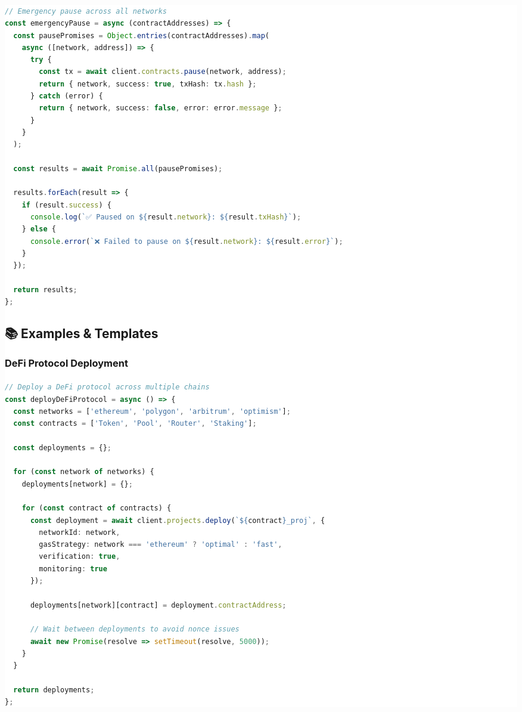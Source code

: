 ```typescript
// Emergency pause across all networks
const emergencyPause = async (contractAddresses) => {
  const pausePromises = Object.entries(contractAddresses).map(
    async ([network, address]) => {
      try {
        const tx = await client.contracts.pause(network, address);
        return { network, success: true, txHash: tx.hash };
      } catch (error) {
        return { network, success: false, error: error.message };
      }
    }
  );
  
  const results = await Promise.all(pausePromises);
  
  results.forEach(result => {
    if (result.success) {
      console.log(`✅ Paused on ${result.network}: ${result.txHash}`);
    } else {
      console.error(`❌ Failed to pause on ${result.network}: ${result.error}`);
    }
  });
  
  return results;
};
```

## 📚 Examples & Templates

### DeFi Protocol Deployment

```typescript
// Deploy a DeFi protocol across multiple chains
const deployDeFiProtocol = async () => {
  const networks = ['ethereum', 'polygon', 'arbitrum', 'optimism'];
  const contracts = ['Token', 'Pool', 'Router', 'Staking'];
  
  const deployments = {};
  
  for (const network of networks) {
    deployments[network] = {};
    
    for (const contract of contracts) {
      const deployment = await client.projects.deploy(`${contract}_proj`, {
        networkId: network,
        gasStrategy: network === 'ethereum' ? 'optimal' : 'fast',
        verification: true,
        monitoring: true
      });
      
      deployments[network][contract] = deployment.contractAddress;
      
      // Wait between deployments to avoid nonce issues
      await new Promise(resolve => setTimeout(resolve, 5000));
    }
  }
  
  return deployments;
};
```
